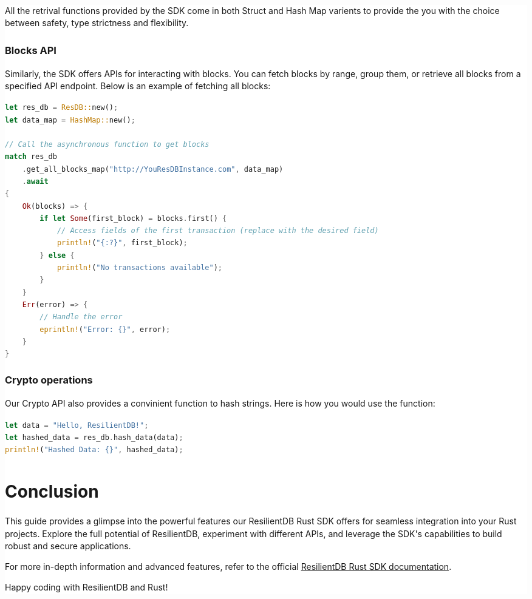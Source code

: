 All the retrival functions provided by the SDK come in both Struct and Hash Map varients to provide the you with the choice between safety, type strictness and flexibility. 

### Blocks API

Similarly, the SDK offers APIs for interacting with blocks. You can fetch blocks by range, group them, or retrieve all blocks from a specified API endpoint. Below is an example of fetching all blocks:

```rust
let res_db = ResDB::new();
let data_map = HashMap::new();

// Call the asynchronous function to get blocks
match res_db
    .get_all_blocks_map("http://YouResDBInstance.com", data_map)
    .await
{
    Ok(blocks) => {
        if let Some(first_block) = blocks.first() {
            // Access fields of the first transaction (replace with the desired field)
            println!("{:?}", first_block);
        } else {
            println!("No transactions available");
        }
    }
    Err(error) => {
        // Handle the error
        eprintln!("Error: {}", error);
    }
}
```

### Crypto operations

Our Crypto API also provides a convinient function to hash strings. Here is how you would use the function:

```rust
let data = "Hello, ResilientDB!";
let hashed_data = res_db.hash_data(data);
println!("Hashed Data: {}", hashed_data);
```

# Conclusion

This guide provides a glimpse into the powerful features our ResilientDB Rust SDK offers for seamless integration into your Rust projects. Explore the full potential of ResilientDB, experiment with different APIs, and leverage the SDK's capabilities to build robust and secure applications.

For more in-depth information and advanced features, refer to the official [ResilientDB Rust SDK documentation](https://docs.rs/resilientdb_rust_sdk/0.1.2/resilientdb_rust_sdk/).

Happy coding with ResilientDB and Rust!